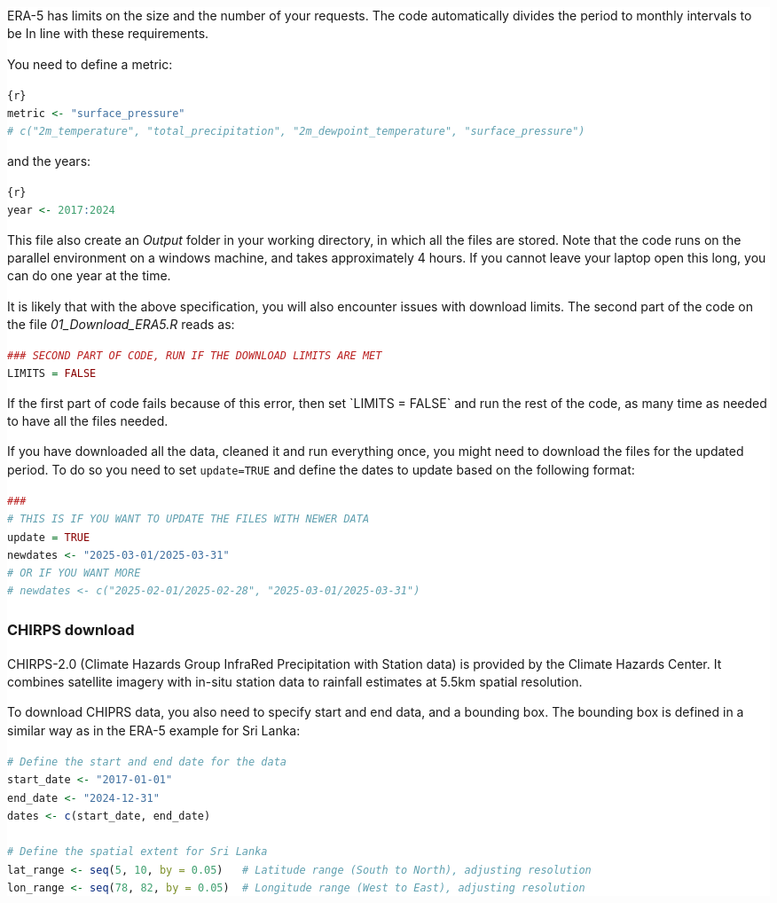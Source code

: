 
ERA-5 has limits on the size and the number of your requests. The code automatically divides the period to monthly intervals to be In line with these requirements.

You need to define a metric:

``` r
{r}
metric <- "surface_pressure"
# c("2m_temperature", "total_precipitation", "2m_dewpoint_temperature", "surface_pressure")
```

and the years:

``` r
{r}
year <- 2017:2024
```

This file also create an *Output* folder in your working directory, in which all the files are stored. Note that the code runs on the parallel environment on a windows machine, and takes approximately 4 hours. If you cannot leave your laptop open this long, you can do one year at the time.

It is likely that with the above specification, you will also encounter issues with download limits. The second part of the code on the file *01_Download_ERA5.R* reads as:

``` r
### SECOND PART OF CODE, RUN IF THE DOWNLOAD LIMITS ARE MET
LIMITS = FALSE
```

If the first part of code fails because of this error, then set \`LIMITS = FALSE\` and run the rest of the code, as many time as needed to have all the files needed.

If you have downloaded all the data, cleaned it and run everything once, you might need to download the files for the updated period. To do so you need to set `update=TRUE` and define the dates to update based on the following format:

``` r
###
# THIS IS IF YOU WANT TO UPDATE THE FILES WITH NEWER DATA
update = TRUE
newdates <- "2025-03-01/2025-03-31"
# OR IF YOU WANT MORE
# newdates <- c("2025-02-01/2025-02-28", "2025-03-01/2025-03-31")
```

### CHIRPS download

CHIRPS-2.0 (Climate Hazards Group InfraRed Precipitation with Station data) is provided by the Climate Hazards Center. It combines satellite imagery with in-situ station data to rainfall estimates at 5.5km spatial resolution.

To download CHIPRS data, you also need to specify start and end data, and a bounding box. The bounding box is defined in a similar way as in the ERA-5 example for Sri Lanka:

``` r
# Define the start and end date for the data
start_date <- "2017-01-01"
end_date <- "2024-12-31"
dates <- c(start_date, end_date)

# Define the spatial extent for Sri Lanka
lat_range <- seq(5, 10, by = 0.05)   # Latitude range (South to North), adjusting resolution
lon_range <- seq(78, 82, by = 0.05)  # Longitude range (West to East), adjusting resolution
```
